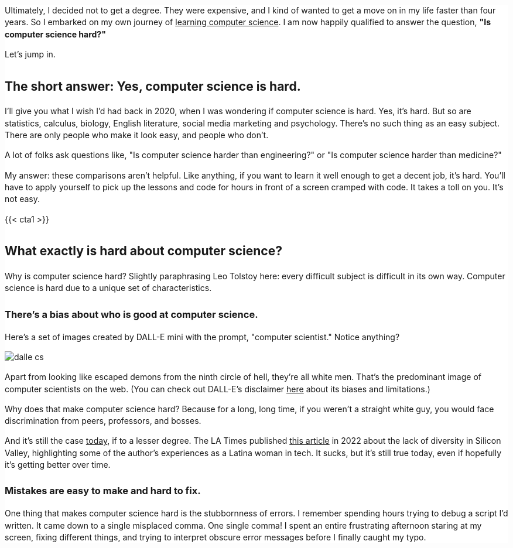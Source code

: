 Ultimately, I decided not to get a degree. They were expensive, and I kind of wanted to get a move on in my life faster than four years. So I embarked on my own journey of [learning computer science](/computer-science/comprehensive-guide-to-learn-computer-science-online/). I am now happily qualified to answer the question, **"Is computer science hard?"**

Let’s jump in.

## The short answer: Yes, computer science is hard. 

I’ll give you what I wish I’d had back in 2020, when I was wondering if computer science is hard. Yes, it’s hard. But so are statistics, calculus, biology, English literature, social media marketing and psychology. There’s no such thing as an easy subject. There are only people who make it look easy, and people who don’t.

A lot of folks ask questions like, "Is computer science harder than engineering?" or "Is computer science harder than medicine?"

My answer: these comparisons aren’t helpful. Like anything, if you want to learn it well enough to get a decent job, it’s hard. You’ll have to apply yourself to pick up the lessons and code for hours in front of a screen cramped with code. It takes a toll on you. It’s not easy.

{{< cta1 >}}

## What exactly is hard about computer science?

Why is computer science hard? Slightly paraphrasing Leo Tolstoy here: every difficult subject is difficult in its own way. Computer science is hard due to a unique set of characteristics.

### There’s a bias about who is good at computer science. 

Here’s a set of images created by DALL-E mini with the prompt, "computer scientist." Notice anything?

![dalle cs](https://i.imgur.com/e6x7pvw.png)

Apart from looking like escaped demons from the ninth circle of hell, they’re all white men. That’s the predominant image of computer scientists on the web. (You can check out DALL-E’s disclaimer [here](https://huggingface.co/dalle-mini/dalle-mini#limitations) about its biases and limitations.)

Why does that make computer science hard? Because for a long, long time, if you weren’t a straight white guy, you would face discrimination from peers, professors, and bosses.

And it’s still the case [today](https://www.reddit.com/r/TwoXChromosomes/comments/k7q069/it_is_so_great_being_a_woman_in_cs/), if to a lesser degree. The LA Times published [this article](https://www.latimes.com/opinion/story/2022-03-07/silicon-valley-diversity-representation-progress) in 2022 about the lack of diversity in Silicon Valley, highlighting some of the author’s experiences as a Latina woman in tech. It sucks, but it’s still true today, even if hopefully it’s getting better over time.

### Mistakes are easy to make and hard to fix. 

One thing that makes computer science hard is the stubbornness of errors. I remember spending hours trying to debug a script I’d written. It came down to a single misplaced comma. One single comma! I spent an entire frustrating afternoon staring at my screen, fixing different things, and trying to interpret obscure error messages before I finally caught my typo.
